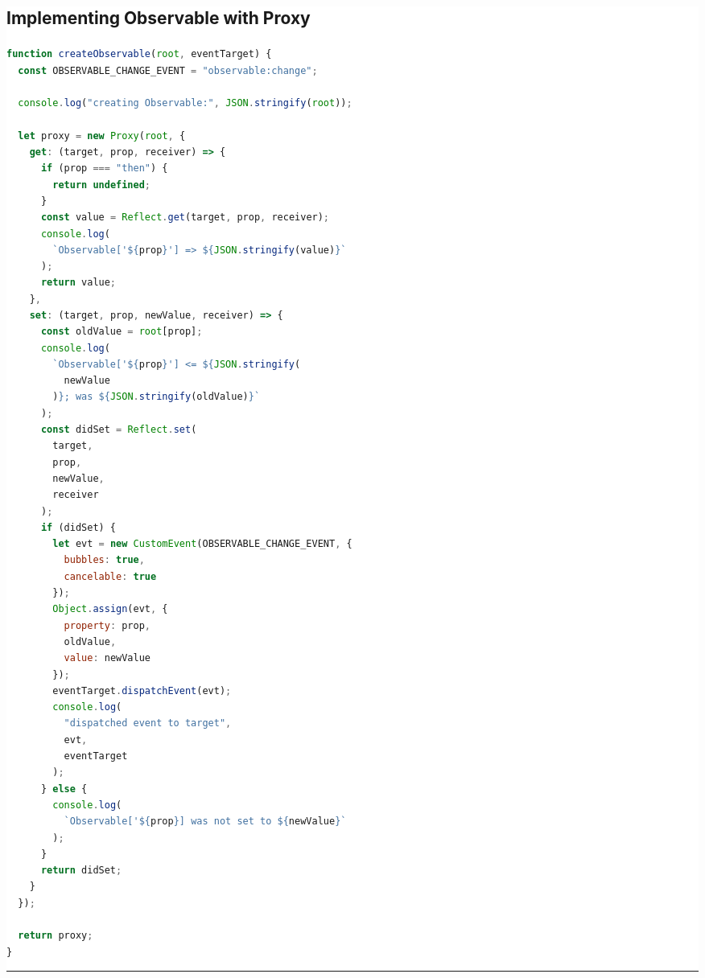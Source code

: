 
## Implementing Observable with Proxy

```js
function createObservable(root, eventTarget) {
  const OBSERVABLE_CHANGE_EVENT = "observable:change";

  console.log("creating Observable:", JSON.stringify(root));

  let proxy = new Proxy(root, {
    get: (target, prop, receiver) => {
      if (prop === "then") {
        return undefined;
      }
      const value = Reflect.get(target, prop, receiver);
      console.log(
        `Observable['${prop}'] => ${JSON.stringify(value)}`
      );
      return value;
    },
    set: (target, prop, newValue, receiver) => {
      const oldValue = root[prop];
      console.log(
        `Observable['${prop}'] <= ${JSON.stringify(
          newValue
        )}; was ${JSON.stringify(oldValue)}`
      );
      const didSet = Reflect.set(
        target,
        prop,
        newValue,
        receiver
      );
      if (didSet) {
        let evt = new CustomEvent(OBSERVABLE_CHANGE_EVENT, {
          bubbles: true,
          cancelable: true
        });
        Object.assign(evt, {
          property: prop,
          oldValue,
          value: newValue
        });
        eventTarget.dispatchEvent(evt);
        console.log(
          "dispatched event to target",
          evt,
          eventTarget
        );
      } else {
        console.log(
          `Observable['${prop}] was not set to ${newValue}`
        );
      }
      return didSet;
    }
  });

  return proxy;
}
```

---